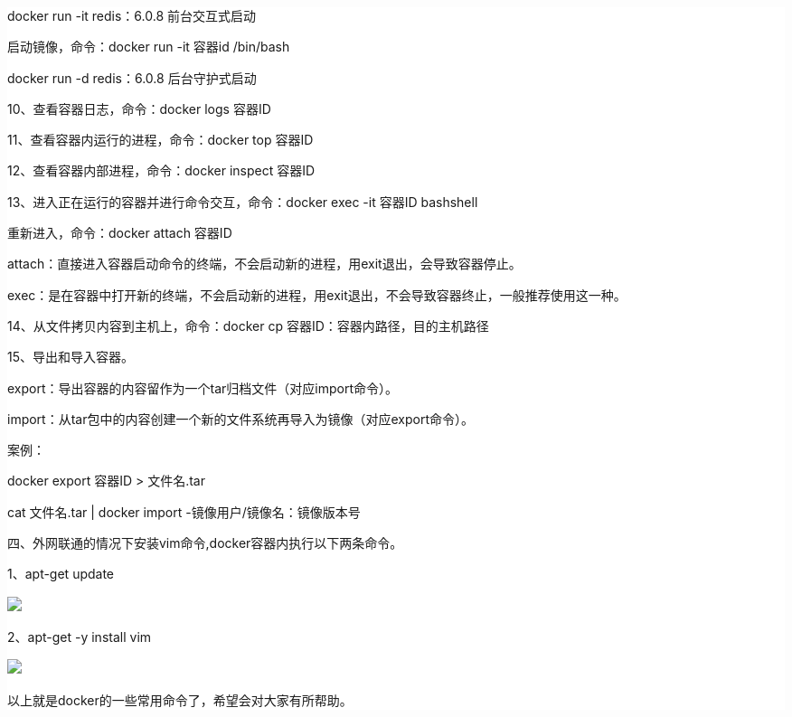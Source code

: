 docker run -it redis：6.0.8 前台交互式启动

启动镜像，命令：docker run -it 容器id /bin/bash

docker run -d redis：6.0.8 后台守护式启动

10、查看容器日志，命令：docker logs 容器ID

11、查看容器内运行的进程，命令：docker top 容器ID

12、查看容器内部进程，命令：docker inspect 容器ID

13、进入正在运行的容器并进行命令交互，命令：docker exec -it 容器ID bashshell

重新进入，命令：docker attach 容器ID

attach：直接进入容器启动命令的终端，不会启动新的进程，用exit退出，会导致容器停止。

exec：是在容器中打开新的终端，不会启动新的进程，用exit退出，不会导致容器终止，一般推荐使用这一种。

14、从文件拷贝内容到主机上，命令：docker cp 容器ID：容器内路径，目的主机路径

15、导出和导入容器。

export：导出容器的内容留作为一个tar归档文件（对应import命令）。

import：从tar包中的内容创建一个新的文件系统再导入为镜像（对应export命令）。

案例：

docker export 容器ID > 文件名.tar

cat 文件名.tar | docker import -镜像用户/镜像名：镜像版本号

四、外网联通的情况下安装vim命令,docker容器内执行以下两条命令。

1、apt-get update

![](https://i-blog.csdnimg.cn/blog_migrate/17b85f7daccd364fbd4dcfcf3e6b734e.png)

2、apt-get -y install vim

![](https://i-blog.csdnimg.cn/blog_migrate/a70fb96b2df611ad5fac02c6b2eb212b.png)

以上就是docker的一些常用命令了，希望会对大家有所帮助。
